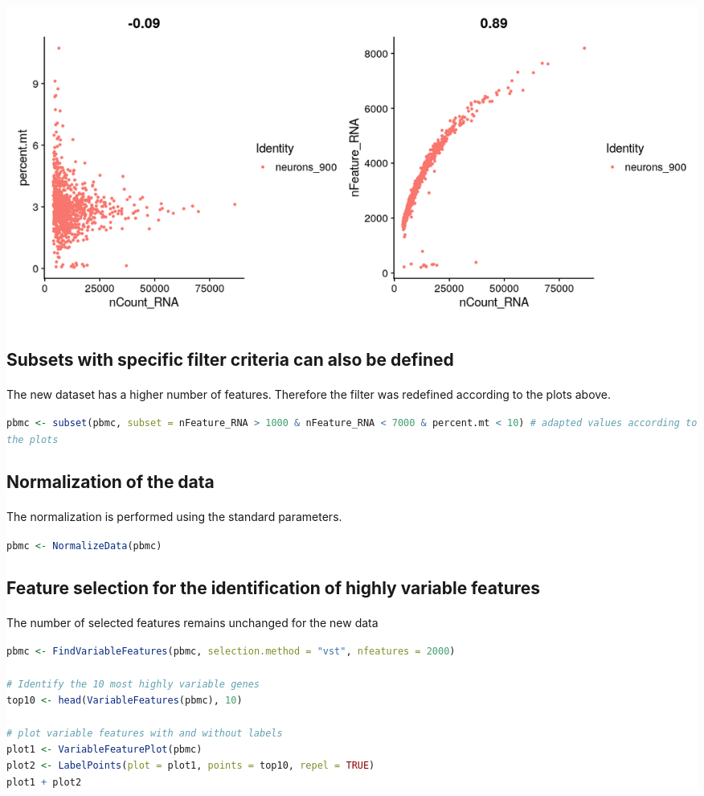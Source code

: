![](new_dataset_neurons_900_files/figure-gfm/unnamed-chunk-5-1.png)

## Subsets with specific filter criteria can also be defined

The new dataset has a higher number of features. Therefore the filter
was redefined according to the plots above.

``` r
pbmc <- subset(pbmc, subset = nFeature_RNA > 1000 & nFeature_RNA < 7000 & percent.mt < 10) # adapted values according to the plots
```

## Normalization of the data

The normalization is performed using the standard parameters.

``` r
pbmc <- NormalizeData(pbmc)
```

## Feature selection for the identification of highly variable features

The number of selected features remains unchanged for the new data

``` r
pbmc <- FindVariableFeatures(pbmc, selection.method = "vst", nfeatures = 2000)

# Identify the 10 most highly variable genes
top10 <- head(VariableFeatures(pbmc), 10)

# plot variable features with and without labels
plot1 <- VariableFeaturePlot(pbmc)
plot2 <- LabelPoints(plot = plot1, points = top10, repel = TRUE)
plot1 + plot2
```
